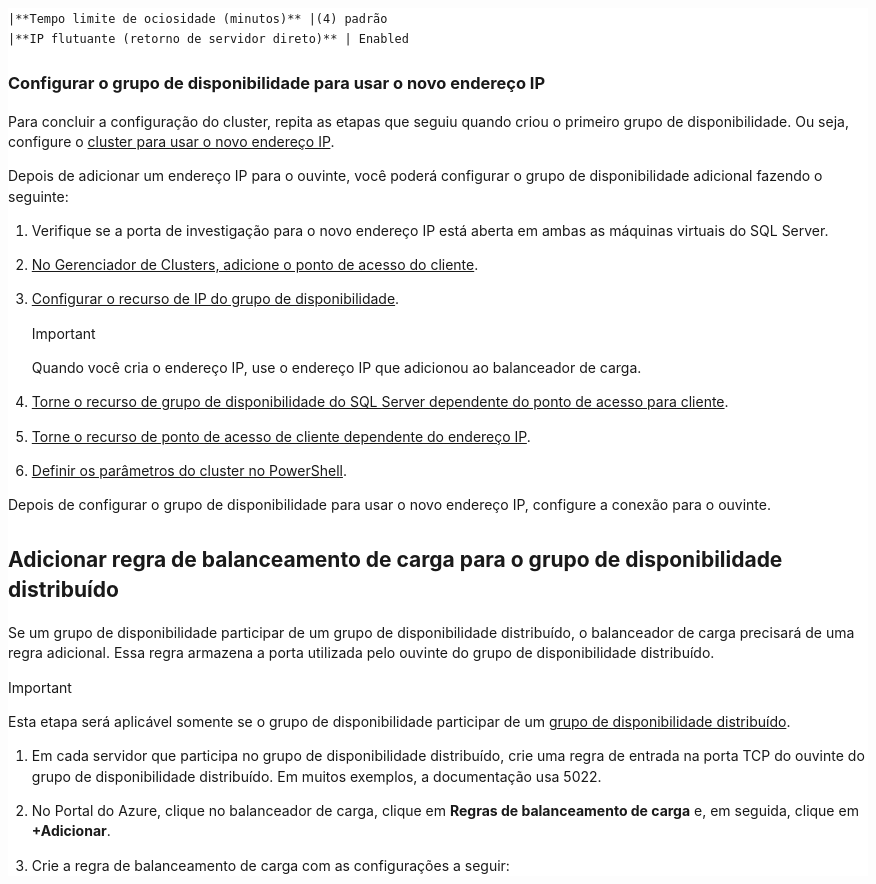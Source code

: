     |**Tempo limite de ociosidade (minutos)** |(4) padrão
    |**IP flutuante (retorno de servidor direto)** | Enabled

### <a name="configure-the-availability-group-to-use-the-new-ip-address"></a>Configurar o grupo de disponibilidade para usar o novo endereço IP

Para concluir a configuração do cluster, repita as etapas que seguiu quando criou o primeiro grupo de disponibilidade. Ou seja, configure o [cluster para usar o novo endereço IP](#configure-the-cluster-to-use-the-load-balancer-ip-address). 

Depois de adicionar um endereço IP para o ouvinte, você poderá configurar o grupo de disponibilidade adicional fazendo o seguinte: 

1. Verifique se a porta de investigação para o novo endereço IP está aberta em ambas as máquinas virtuais do SQL Server. 

2. [No Gerenciador de Clusters, adicione o ponto de acesso do cliente](#addcap).

3. [Configurar o recurso de IP do grupo de disponibilidade](#congroup).

   >[!IMPORTANT]
   >Quando você cria o endereço IP, use o endereço IP que adicionou ao balanceador de carga.  

4. [Torne o recurso de grupo de disponibilidade do SQL Server dependente do ponto de acesso para cliente](#dependencyGroup).

5. [Torne o recurso de ponto de acesso de cliente dependente do endereço IP](#listname).
 
6. [Definir os parâmetros do cluster no PowerShell](#setparam).

Depois de configurar o grupo de disponibilidade para usar o novo endereço IP, configure a conexão para o ouvinte. 

## <a name="add-load-balancing-rule-for-distributed-availability-group"></a>Adicionar regra de balanceamento de carga para o grupo de disponibilidade distribuído

Se um grupo de disponibilidade participar de um grupo de disponibilidade distribuído, o balanceador de carga precisará de uma regra adicional. Essa regra armazena a porta utilizada pelo ouvinte do grupo de disponibilidade distribuído.

>[!IMPORTANT]
>Esta etapa será aplicável somente se o grupo de disponibilidade participar de um [ grupo de disponibilidade distribuído](https://docs.microsoft.com/sql/database-engine/availability-groups/windows/configure-distributed-availability-groups). 

1. Em cada servidor que participa no grupo de disponibilidade distribuído, crie uma regra de entrada na porta TCP do ouvinte do grupo de disponibilidade distribuído. Em muitos exemplos, a documentação usa 5022. 

1. No Portal do Azure, clique no balanceador de carga, clique em **Regras de balanceamento de carga** e, em seguida, clique em **+Adicionar**. 

1. Crie a regra de balanceamento de carga com as configurações a seguir:
